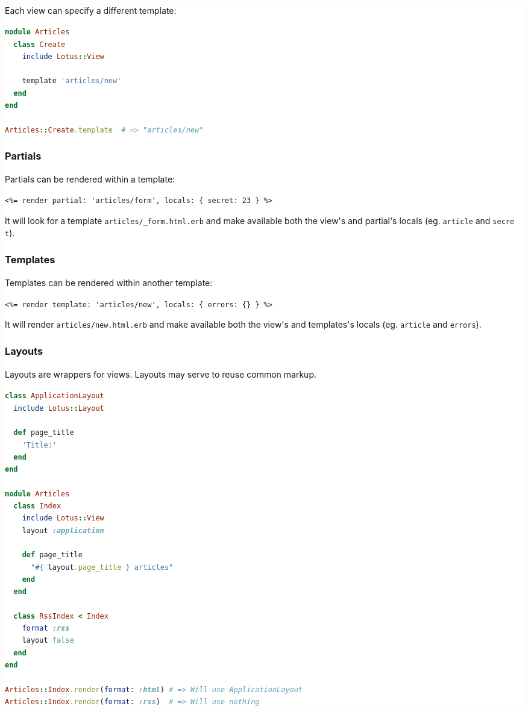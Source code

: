 Each view can specify a different template:

```ruby
module Articles
  class Create
    include Lotus::View

    template 'articles/new'
  end
end

Articles::Create.template  # => "articles/new"
```

### Partials

Partials can be rendered within a template:

```erb
<%= render partial: 'articles/form', locals: { secret: 23 } %>
```

It will look for a template `articles/_form.html.erb` and make available both the view's and partial's locals (eg. `article` and `secret`).

### Templates

Templates can be rendered within another template:

```erb
<%= render template: 'articles/new', locals: { errors: {} } %>
```

It will render `articles/new.html.erb` and make available both the view's and templates's locals (eg. `article` and `errors`).

### Layouts

Layouts are wrappers for views. Layouts may serve to reuse common markup.

```ruby
class ApplicationLayout
  include Lotus::Layout

  def page_title
    'Title:'
  end
end

module Articles
  class Index
    include Lotus::View
    layout :application

    def page_title
      "#{ layout.page_title } articles"
    end
  end

  class RssIndex < Index
    format :rss
    layout false
  end
end

Articles::Index.render(format: :html) # => Will use ApplicationLayout
Articles::Index.render(format: :rss)  # => Will use nothing
```
